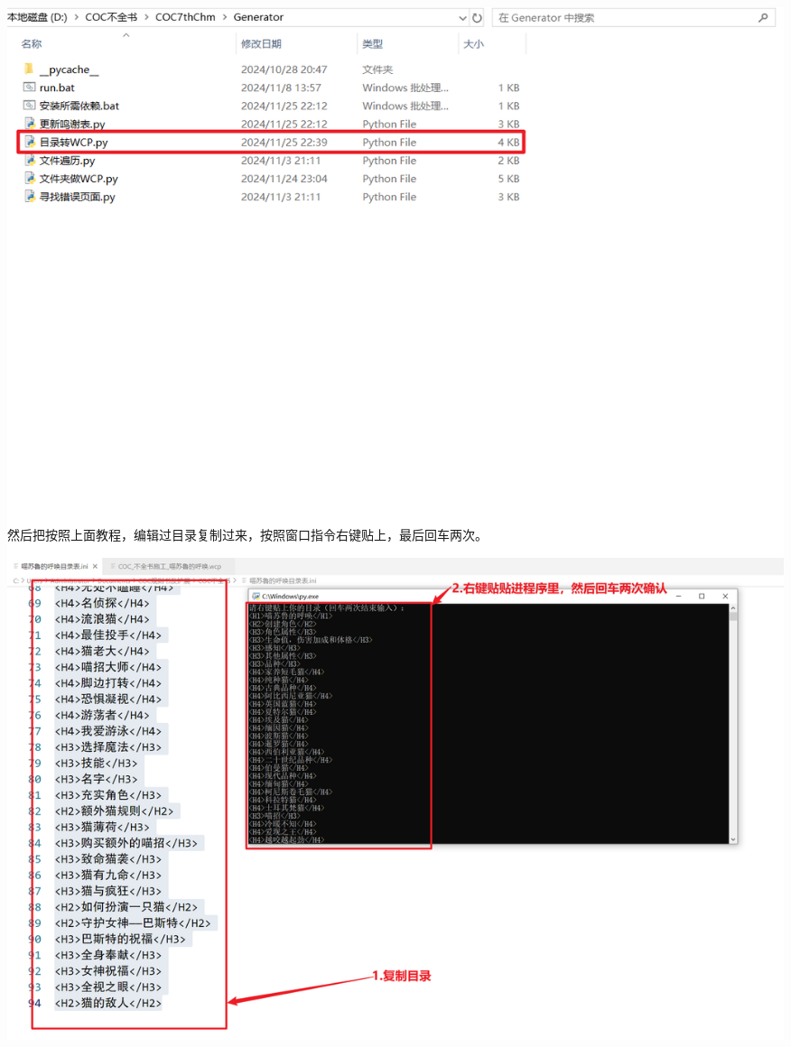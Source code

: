 <img alt="待加" src="./images/2/29.png" width="100%">

然后把按照上面教程，编辑过目录复制过来，按照窗口指令右键贴上，最后回车两次。

<img alt="待加" src="./images/2/30.png" width="100%">
